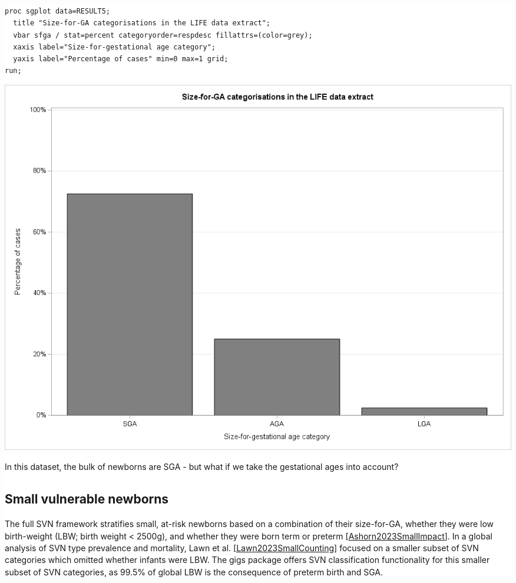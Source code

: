 ```sas
proc sgplot data=RESULT5;
  title "Size-for-GA categorisations in the LIFE data extract";
  vbar sfga / stat=percent categoryorder=respdesc fillattrs=(color=grey);
  xaxis label="Size-for-gestational age category"; 
  yaxis label="Percentage of cases" min=0 max=1 grid;
run;
```

![Percent of sfga categories](./GIGS_examples_Plot3.png)

In this dataset, the bulk of newborns are SGA - but what
if we take the gestational ages into account?

## Small vulnerable newborns

The full SVN framework stratifies small, at-risk newborns based on a combination of their size-for-GA, whether they were low birth-weight (LBW; birth weight < 2500g), and whether they were born term or preterm [[Ashorn2023SmallImpact](#ashorn2023smallimpact)]. In a global analysis of SVN type prevalence and mortality, Lawn et al. [[Lawn2023SmallCounting](#lawn2023smallcounting)] focused on a smaller subset of SVN categories which omitted whether infants were LBW. The gigs package offers SVN classification functionality for this smaller subset of SVN categories, as 99.5% of global LBW is the consequence of preterm birth and SGA.
